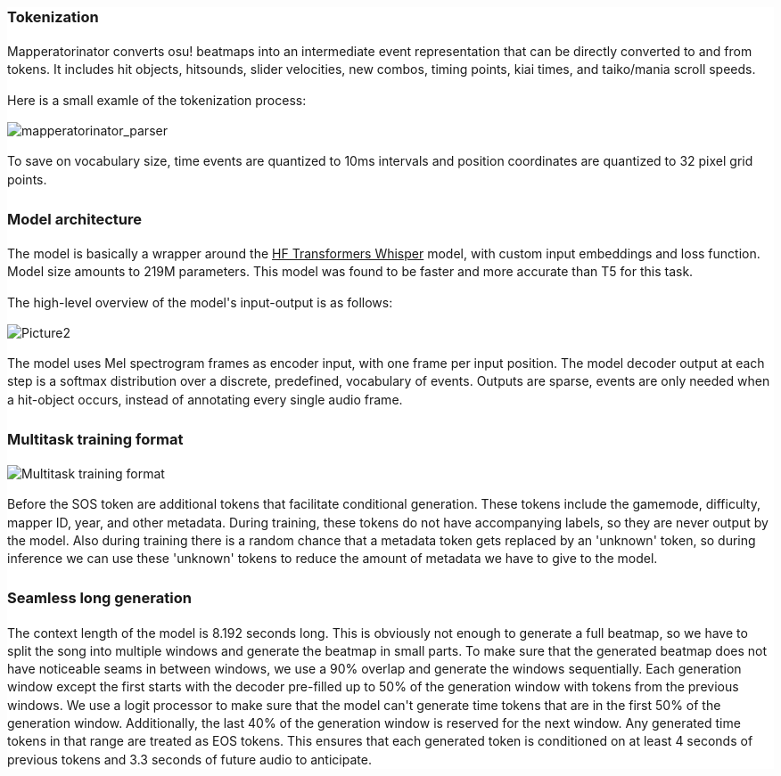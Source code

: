 ### Tokenization

Mapperatorinator converts osu! beatmaps into an intermediate event representation that can be directly converted to and from tokens.
It includes hit objects, hitsounds, slider velocities, new combos, timing points, kiai times, and taiko/mania scroll speeds.

Here is a small examle of the tokenization process:

![mapperatorinator_parser](https://github.com/user-attachments/assets/84efde76-4c27-48a1-b8ce-beceddd9e695)

To save on vocabulary size, time events are quantized to 10ms intervals and position coordinates are quantized to 32 pixel grid points.

### Model architecture
The model is basically a wrapper around the [HF Transformers Whisper](https://huggingface.co/docs/transformers/en/model_doc/whisper#transformers.WhisperForConditionalGeneration) model, with custom input embeddings and loss function.
Model size amounts to 219M parameters.
This model was found to be faster and more accurate than T5 for this task.

The high-level overview of the model's input-output is as follows:

![Picture2](https://user-images.githubusercontent.com/28675590/201044116-1384ad72-c540-44db-a285-7319dd01caad.svg)

The model uses Mel spectrogram frames as encoder input, with one frame per input position. The model decoder output at each step is a softmax distribution over a discrete, predefined, vocabulary of events. Outputs are sparse, events are only needed when a hit-object occurs, instead of annotating every single audio frame.

### Multitask training format

![Multitask training format](https://github.com/user-attachments/assets/62f490bc-a567-4671-a7ce-dbcc5f9cd6d9)

Before the SOS token are additional tokens that facilitate conditional generation. These tokens include the gamemode, difficulty, mapper ID, year, and other metadata.
During training, these tokens do not have accompanying labels, so they are never output by the model. 
Also during training there is a random chance that a metadata token gets replaced by an 'unknown' token, so during inference we can use these 'unknown' tokens to reduce the amount of metadata we have to give to the model.

### Seamless long generation

The context length of the model is 8.192 seconds long. This is obviously not enough to generate a full beatmap, so we have to split the song into multiple windows and generate the beatmap in small parts.
To make sure that the generated beatmap does not have noticeable seams in between windows, we use a 90% overlap and generate the windows sequentially.
Each generation window except the first starts with the decoder pre-filled up to 50% of the generation window with tokens from the previous windows.
We use a logit processor to make sure that the model can't generate time tokens that are in the first 50% of the generation window.
Additionally, the last 40% of the generation window is reserved for the next window. Any generated time tokens in that range are treated as EOS tokens.
This ensures that each generated token is conditioned on at least 4 seconds of previous tokens and 3.3 seconds of future audio to anticipate.
